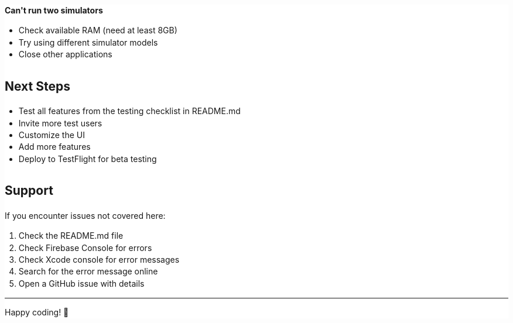 **Can't run two simulators**
- Check available RAM (need at least 8GB)
- Try using different simulator models
- Close other applications

## Next Steps

- Test all features from the testing checklist in README.md
- Invite more test users
- Customize the UI
- Add more features
- Deploy to TestFlight for beta testing

## Support

If you encounter issues not covered here:
1. Check the README.md file
2. Check Firebase Console for errors
3. Check Xcode console for error messages
4. Search for the error message online
5. Open a GitHub issue with details

---

Happy coding! 🚀

